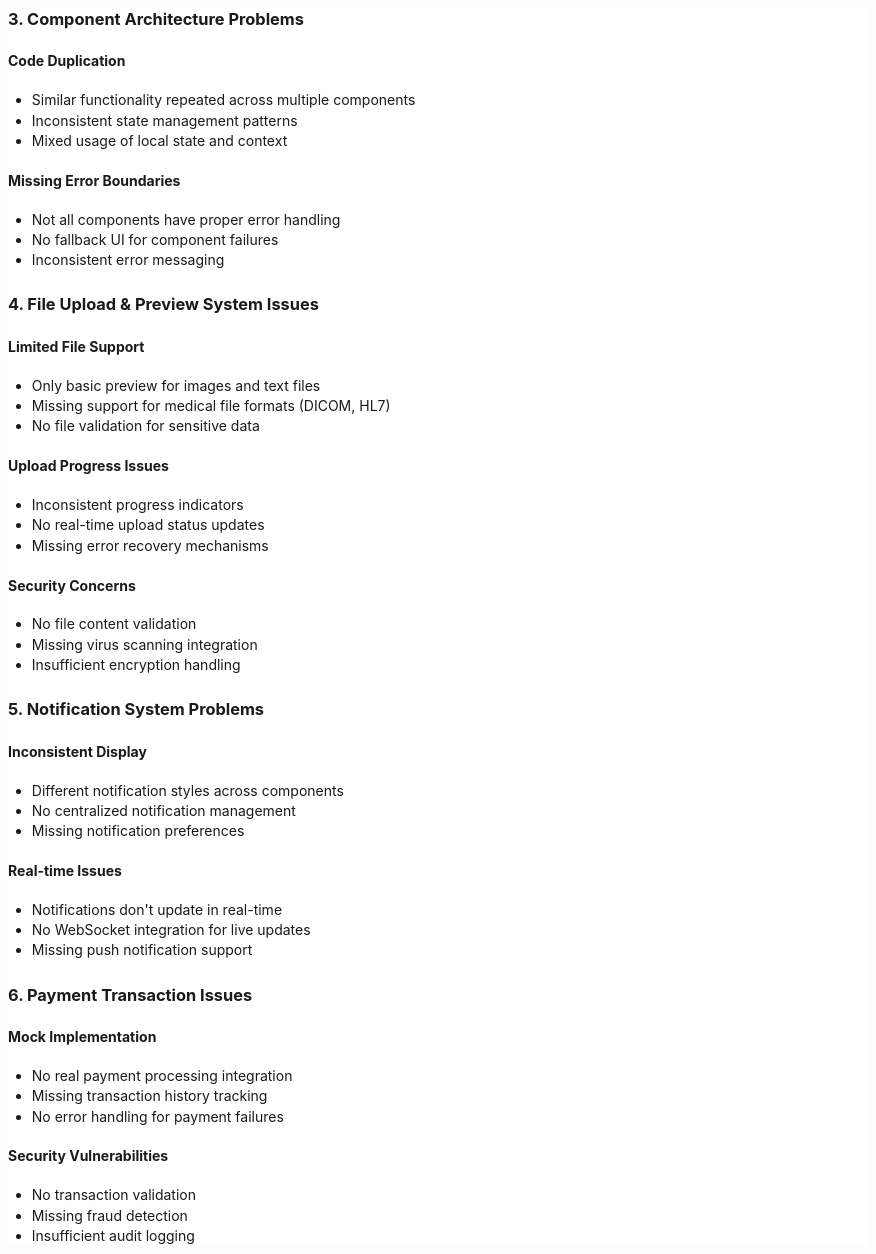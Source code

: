 ### **3. Component Architecture Problems**

#### **Code Duplication**
- Similar functionality repeated across multiple components
- Inconsistent state management patterns
- Mixed usage of local state and context

#### **Missing Error Boundaries**
- Not all components have proper error handling
- No fallback UI for component failures
- Inconsistent error messaging

### **4. File Upload & Preview System Issues**

#### **Limited File Support**
- Only basic preview for images and text files
- Missing support for medical file formats (DICOM, HL7)
- No file validation for sensitive data

#### **Upload Progress Issues**
- Inconsistent progress indicators
- No real-time upload status updates
- Missing error recovery mechanisms

#### **Security Concerns**
- No file content validation
- Missing virus scanning integration
- Insufficient encryption handling

### **5. Notification System Problems**

#### **Inconsistent Display**
- Different notification styles across components
- No centralized notification management
- Missing notification preferences

#### **Real-time Issues**
- Notifications don't update in real-time
- No WebSocket integration for live updates
- Missing push notification support

### **6. Payment Transaction Issues**

#### **Mock Implementation**
- No real payment processing integration
- Missing transaction history tracking
- No error handling for payment failures

#### **Security Vulnerabilities**
- No transaction validation
- Missing fraud detection
- Insufficient audit logging
